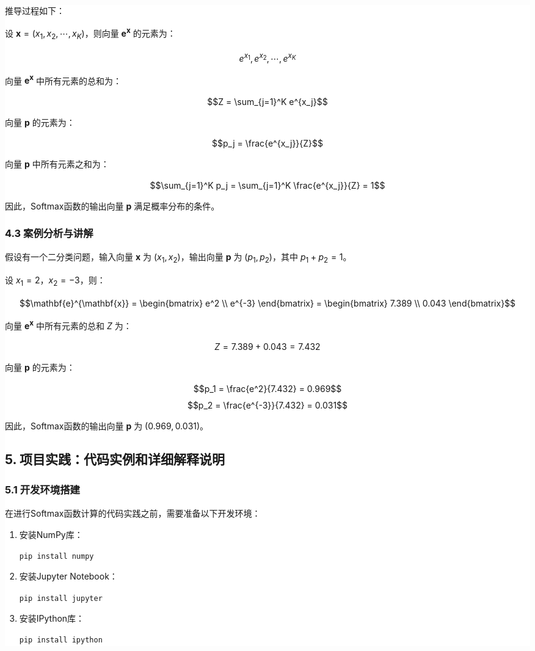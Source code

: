 推导过程如下：

设 $\mathbf{x} = (x_1, x_2, \cdots, x_K)$，则向量 $\mathbf{e}^{\mathbf{x}}$ 的元素为：

$$e^{x_1}, e^{x_2}, \cdots, e^{x_K}$$

向量 $\mathbf{e}^{\mathbf{x}}$ 中所有元素的总和为：

$$Z = \sum_{j=1}^K e^{x_j}$$

向量 $\mathbf{p}$ 的元素为：

$$p_j = \frac{e^{x_j}}{Z}$$

向量 $\mathbf{p}$ 中所有元素之和为：

$$\sum_{j=1}^K p_j = \sum_{j=1}^K \frac{e^{x_j}}{Z} = 1$$

因此，Softmax函数的输出向量 $\mathbf{p}$ 满足概率分布的条件。

### 4.3 案例分析与讲解

假设有一个二分类问题，输入向量 $\mathbf{x}$ 为 $(x_1, x_2)$，输出向量 $\mathbf{p}$ 为 $(p_1, p_2)$，其中 $p_1 + p_2 = 1$。

设 $x_1 = 2$，$x_2 = -3$，则：

$$\mathbf{e}^{\mathbf{x}} = \begin{bmatrix} e^2 \\ e^{-3} \end{bmatrix} = \begin{bmatrix} 7.389 \\ 0.043 \end{bmatrix}$$

向量 $\mathbf{e}^{\mathbf{x}}$ 中所有元素的总和 $Z$ 为：

$$Z = 7.389 + 0.043 = 7.432$$

向量 $\mathbf{p}$ 的元素为：

$$p_1 = \frac{e^2}{7.432} = 0.969$$
$$p_2 = \frac{e^{-3}}{7.432} = 0.031$$

因此，Softmax函数的输出向量 $\mathbf{p}$ 为 $(0.969, 0.031)$。

## 5. 项目实践：代码实例和详细解释说明

### 5.1 开发环境搭建

在进行Softmax函数计算的代码实践之前，需要准备以下开发环境：

1. 安装NumPy库：
   ```bash
   pip install numpy
   ```

2. 安装Jupyter Notebook：
   ```bash
   pip install jupyter
   ```

3. 安装IPython库：
   ```bash
   pip install ipython
   ```
